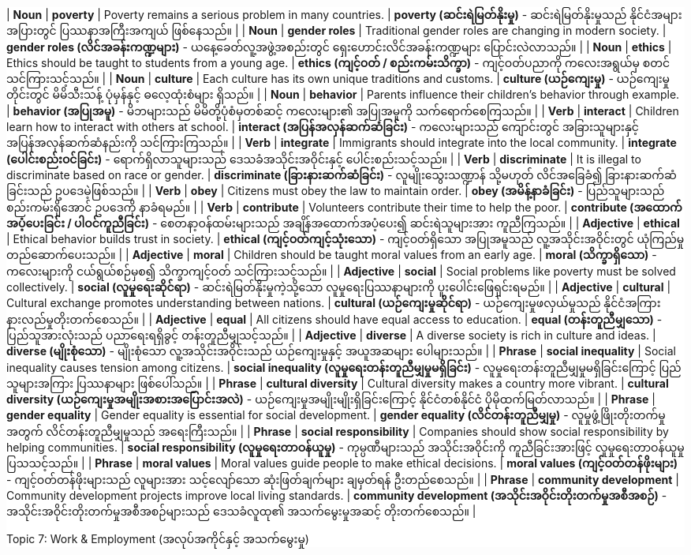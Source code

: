| **Noun**      | **poverty**               | Poverty remains a serious problem in many countries.                | **poverty (ဆင်းရဲမြတ်နိုးမှု)** - ဆင်းရဲမြတ်နိုးမှုသည် နိုင်ငံအများအပြားတွင် ပြဿနာအကြီးအကျယ် ဖြစ်နေသည်။                                        |
| **Noun**      | **gender roles**          | Traditional gender roles are changing in modern society.            | **gender roles (လိင်အခန်းကဏ္ဍများ)** - ယနေ့ခေတ်လူ့အဖွဲ့အစည်းတွင် ရှေးဟောင်းလိင်အခန်းကဏ္ဍများ ပြောင်းလဲလာသည်။                                   |
| **Noun**      | **ethics**                | Ethics should be taught to students from a young age.               | **ethics (ကျင့်ဝတ် / စည်းကမ်းသိက္ခာ)** - ကျင့်ဝတ်ပညာကို ကလေးအရွယ်မှ စတင် သင်ကြားသင့်သည်။                                                       |
| **Noun**      | **culture**               | Each culture has its own unique traditions and customs.             | **culture (ယဉ်ကျေးမှု)** - ယဉ်ကျေးမှုတိုင်းတွင် မိမိသီးသန့် ပုံမှန်နှင့် ဓလေ့ထုံးစံများ ရှိသည်။                                                |
| **Noun**      | **behavior**              | Parents influence their children’s behavior through example.        | **behavior (အပြုအမူ)** - မိဘများသည် မိမိတို့ပုံစံမှတစ်ဆင့် ကလေးများ၏ အပြုအမူကို သက်ရောက်စေကြသည်။                                               |
| **Verb**      | **interact**              | Children learn how to interact with others at school.               | **interact (အပြန်အလှန်ဆက်ဆံခြင်း)** - ကလေးများသည် ကျောင်းတွင် အခြားသူများနှင့် အပြန်အလှန်ဆက်ဆံနည်းကို သင်ကြားကြသည်။                            |
| **Verb**      | **integrate**             | Immigrants should integrate into the local community.               | **integrate (ပေါင်းစည်းဝင်ခြင်း)** - ရောက်ရှိလာသူများသည် ဒေသခံအသိုင်းအဝိုင်းနှင့် ပေါင်းစည်းသင့်သည်။                                           |
| **Verb**      | **discriminate**          | It is illegal to discriminate based on race or gender.              | **discriminate (ခြားနားဆက်ဆံခြင်း)** - လူမျိုးသွေးသဏ္ဍာန် သို့မဟုတ် လိင်အခြေခံ၍ ခြားနားဆက်ဆံခြင်းသည် ဥပဒေမဲ့ဖြစ်သည်။                           |
| **Verb**      | **obey**                  | Citizens must obey the law to maintain order.                       | **obey (အမိန့်နာခံခြင်း)** - ပြည်သူများသည် စည်းကမ်းရှိအောင် ဥပဒေကို နာခံရမည်။                                                                  |
| **Verb**      | **contribute**            | Volunteers contribute their time to help the poor.                  | **contribute (အထောက်အပံ့ပေးခြင်း / ပါဝင်ကူညီခြင်း)** - စေတနာ့ဝန်ထမ်းများသည် အချိန်အထောက်အပံ့ပေး၍ ဆင်းရဲသူများအား ကူညီကြသည်။                    |
| **Adjective** | **ethical**               | Ethical behavior builds trust in society.                           | **ethical (ကျင့်ဝတ်ကျင့်သုံးသော)** - ကျင့်ဝတ်ရှိသော အပြုအမူသည် လူ့အသိုင်းအဝိုင်းတွင် ယုံကြည်မှု တည်ဆောက်ပေးသည်။                                |
| **Adjective** | **moral**                 | Children should be taught moral values from an early age.           | **moral (သိက္ခာရှိသော)** - ကလေးများကို ငယ်ရွယ်စဉ်မှစ၍ သိက္ခာကျင့်ဝတ် သင်ကြားသင့်သည်။                                                           |
| **Adjective** | **social**                | Social problems like poverty must be solved collectively.           | **social (လူမှုရေးဆိုင်ရာ)** - ဆင်းရဲမြတ်နိုးမှုကဲ့သို့သော လူမှုရေးပြဿနာများကို ပူးပေါင်းဖြေရှင်းရမည်။                                         |
| **Adjective** | **cultural**              | Cultural exchange promotes understanding between nations.           | **cultural (ယဉ်ကျေးမှုဆိုင်ရာ)** - ယဉ်ကျေးမှုဖလှယ်မှုသည် နိုင်ငံအကြား နားလည်မှုတိုးတက်စေသည်။                                                   |
| **Adjective** | **equal**                 | All citizens should have equal access to education.                 | **equal (တန်းတူညီမျှသော)** - ပြည်သူအားလုံးသည် ပညာရေးရရှိခွင့် တန်းတူညီမျှသင့်သည်။                                                              |
| **Adjective** | **diverse**               | A diverse society is rich in culture and ideas.                     | **diverse (မျိုးစုံသော)** - မျိုးစုံသော လူ့အသိုင်းအဝိုင်းသည် ယဉ်ကျေးမှုနှင့် အယူအဆများ ပေါများသည်။                                             |
| **Phrase**    | **social inequality**     | Social inequality causes tension among citizens.                    | **social inequality (လူမှုရေးတန်းတူညီမျှမှုမရှိခြင်း)** - လူမှုရေးတန်းတူညီမျှမှုမရှိခြင်းကြောင့် ပြည်သူများအကြား ပြဿနာများ ဖြစ်ပေါ်သည်။        |
| **Phrase**    | **cultural diversity**    | Cultural diversity makes a country more vibrant.                    | **cultural diversity (ယဉ်ကျေးမှုအမျိုးအစားအပြောင်းအလဲ)** - ယဉ်ကျေးမှုအမျိုးမျိုးရှိခြင်းကြောင့် နိုင်ငံတစ်နိုင်ငံ ပိုမိုထက်မြတ်လာသည်။          |
| **Phrase**    | **gender equality**       | Gender equality is essential for social development.                | **gender equality (လိင်တန်းတူညီမျှမှု)** - လူမှုဖွံ့ဖြိုးတိုးတက်မှုအတွက် လိင်တန်းတူညီမျှမှုသည် အရေးကြီးသည်။                                    |
| **Phrase**    | **social responsibility** | Companies should show social responsibility by helping communities. | **social responsibility (လူမှုရေးတာဝန်ယူမှု)** - ကုမ္ပဏီများသည် အသိုင်းအဝိုင်းကို ကူညီခြင်းအားဖြင့် လူမှုရေးတာဝန်ယူမှု ပြသသင့်သည်။             |
| **Phrase**    | **moral values**          | Moral values guide people to make ethical decisions.                | **moral values (ကျင့်ဝတ်တန်ဖိုးများ)** - ကျင့်ဝတ်တန်ဖိုးများသည် လူများအား သင့်လျော်သော ဆုံးဖြတ်ချက်များ ချမှတ်ရန် ဦးတည်စေသည်။                  |
| **Phrase**    | **community development** | Community development projects improve local living standards.      | **community development (အသိုင်းအဝိုင်းတိုးတက်မှုအစီအစဉ်)** - အသိုင်းအဝိုင်းတိုးတက်မှုအစီအစဉ်များသည် ဒေသခံလူထု၏ အသက်မွေးမှုအဆင့် တိုးတက်စေသည်။ |

Topic 7: Work & Employment (အလုပ်အကိုင်နှင့် အသက်မွေးမှု)
